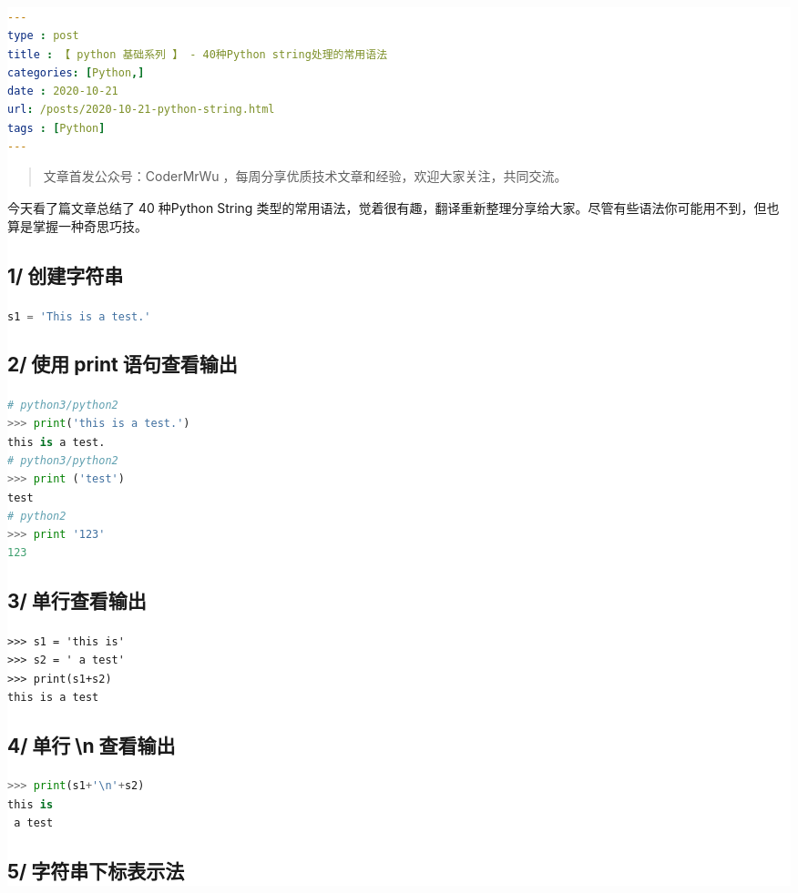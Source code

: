 ```yaml
---
type : post
title : 【 python 基础系列 】 - 40种Python string处理的常用语法 
categories: [Python,] 
date : 2020-10-21
url: /posts/2020-10-21-python-string.html 
tags : [Python]
---
```


> 文章首发公众号：CoderMrWu ，每周分享优质技术文章和经验，欢迎大家关注，共同交流。

今天看了篇文章总结了 40 种Python String 类型的常用语法，觉着很有趣，翻译重新整理分享给大家。尽管有些语法你可能用不到，但也算是掌握一种奇思巧技。

## 1/ 创建字符串

```python
s1 = 'This is a test.'
```

## 2/ 使用 print 语句查看输出

```python
# python3/python2
>>> print('this is a test.')
this is a test.
# python3/python2
>>> print ('test')
test
# python2
>>> print '123'
123
```

## 3/ 单行查看输出

```
>>> s1 = 'this is'
>>> s2 = ' a test'
>>> print(s1+s2)
this is a test
```

## 4/ 单行 \n 查看输出

```python
>>> print(s1+'\n'+s2)
this is
 a test
```

## 5/ 字符串下标表示法
